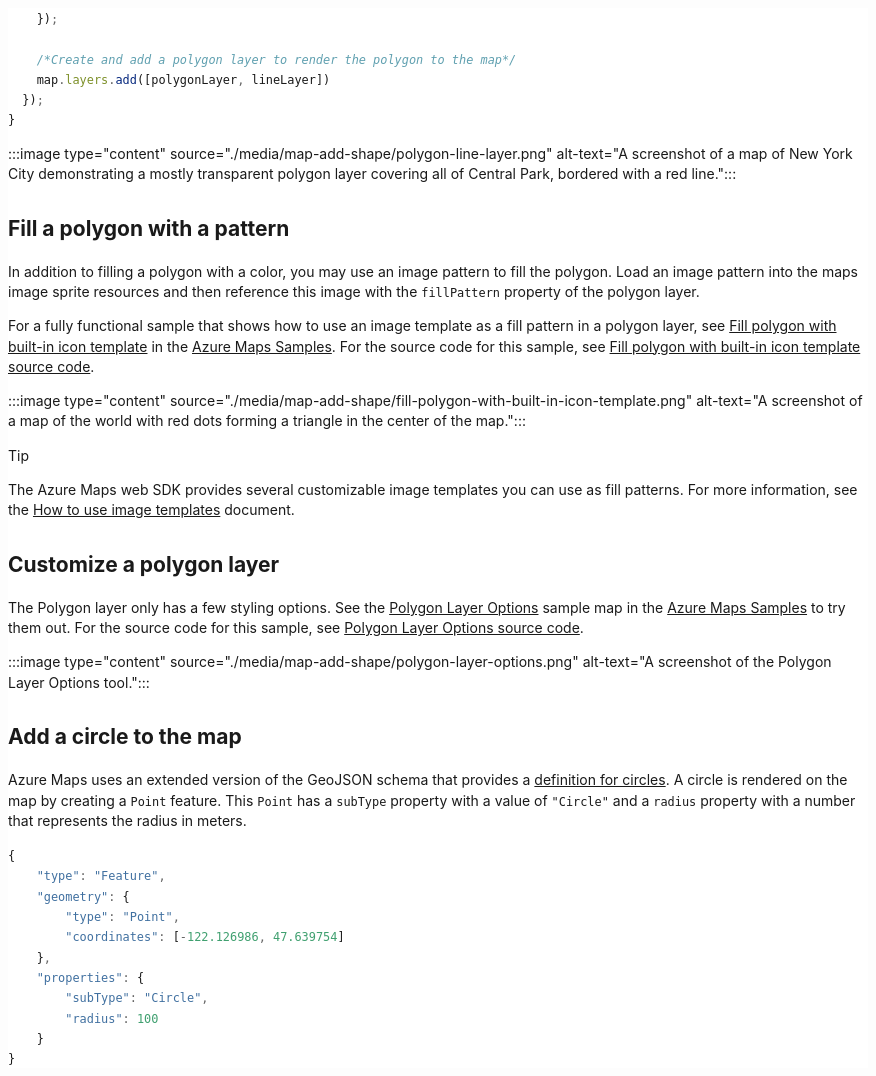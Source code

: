 ```javascript
    });

    /*Create and add a polygon layer to render the polygon to the map*/
    map.layers.add([polygonLayer, lineLayer])
  });
}
```

:::image type="content" source="./media/map-add-shape/polygon-line-layer.png" alt-text="A screenshot of a map of New York City demonstrating a mostly transparent polygon layer covering all of Central Park, bordered with a red line.":::



## Fill a polygon with a pattern

In addition to filling a polygon with a color, you may use an image pattern to fill the polygon. Load an image pattern into the maps image sprite resources and then reference this image with the `fillPattern` property of the polygon layer.

For a fully functional sample that shows how to use an image template as a fill pattern in a polygon layer, see [Fill polygon with built-in icon template] in the [Azure Maps Samples]. For the source code for this sample, see [Fill polygon with built-in icon template source code].

:::image type="content" source="./media/map-add-shape/fill-polygon-with-built-in-icon-template.png" alt-text="A screenshot of a map of the world with red dots forming a triangle in the center of the map.":::



> [!TIP]
> The Azure Maps web SDK provides several customizable image templates you can use as fill patterns. For more information, see the [How to use image templates] document.

## Customize a polygon layer

The Polygon layer only has a few styling options. See the [Polygon Layer Options] sample map in the [Azure Maps Samples] to try them out. For the source code for this sample, see [Polygon Layer Options source code].

:::image type="content" source="./media/map-add-shape/polygon-layer-options.png" alt-text="A screenshot of the Polygon Layer Options tool.":::



<a id="addACircle"></a>

## Add a circle to the map

Azure Maps uses an extended version of the GeoJSON schema that provides a [definition for circles]. A circle is rendered on the map by creating a `Point` feature. This `Point` has a `subType` property with a value of `"Circle"` and a `radius` property with a number that represents the radius in meters.

```javascript
{
    "type": "Feature",
    "geometry": {
        "type": "Point",
        "coordinates": [-122.126986, 47.639754]
    },
    "properties": {
        "subType": "Circle",
        "radius": 100
    }
}  
```


[Add a line layer]: map-add-line-layer.md
[Add a popup]: map-add-popup.md
[atlas.Shape]: /javascript/api/azure-maps-control/atlas.shape
[Azure Maps GeoJSON specification extension]: extend-geojson.md#circle
[Azure Maps Samples]: https://samples.azuremaps.com
[Create a data source]: create-data-source-web-sdk.md
[definition for circles]: extend-geojson.md#circle
[extended GeoJSON schema]: extend-geojson.md#circle
[Feature]: /javascript/api/azure-maps-control/atlas.data.feature
[Fill polygon with built-in icon template source code]: https://github.com/Azure-Samples/AzureMapsCodeSamples/blob/main/Samples/Polygons/Fill%20polygon%20with%20built-in%20icon%20template/Fill%20polygon%20with%20built-in%20icon%20template.html
[Fill polygon with built-in icon template]: https://samples.azuremaps.com/?sample=fill-polygon-with-built-in-icon-template
[Geometry]: /javascript/api/azure-maps-control/atlas.data.geometry
[How to use image templates]: how-to-use-image-templates-web-sdk.md
[Make a geometry easy to update source code]: https://github.com/Azure-Samples/AzureMapsCodeSamples/blob/main/Samples/Polygons/Make%20a%20geometry%20easy%20to%20update/Make%20a%20geometry%20easy%20to%20update.html
[Make a geometry easy to update]: https://samples.azuremaps.com/?sample=make-a-geometry-easy-to-update
[Polygon Layer Options source code]: https://github.com/Azure-Samples/AzureMapsCodeSamples/blob/main/Samples/Polygons/Polygon%20Layer%20Options/Polygon%20Layer%20Options.html
[Polygon Layer Options]: https://samples.azuremaps.com/polygons/polygon-layer-options
[Polygon]: /javascript/api/azure-maps-control/atlas.data.polygon
[PolygonLayer]: /javascript/api/azure-maps-control/atlas.layer.polygonlayer
[PolygonLayerOptions]: /javascript/api/azure-maps-control/atlas.polygonlayeroptions
[Use data-driven style expressions]: data-driven-style-expressions-web-sdk.md